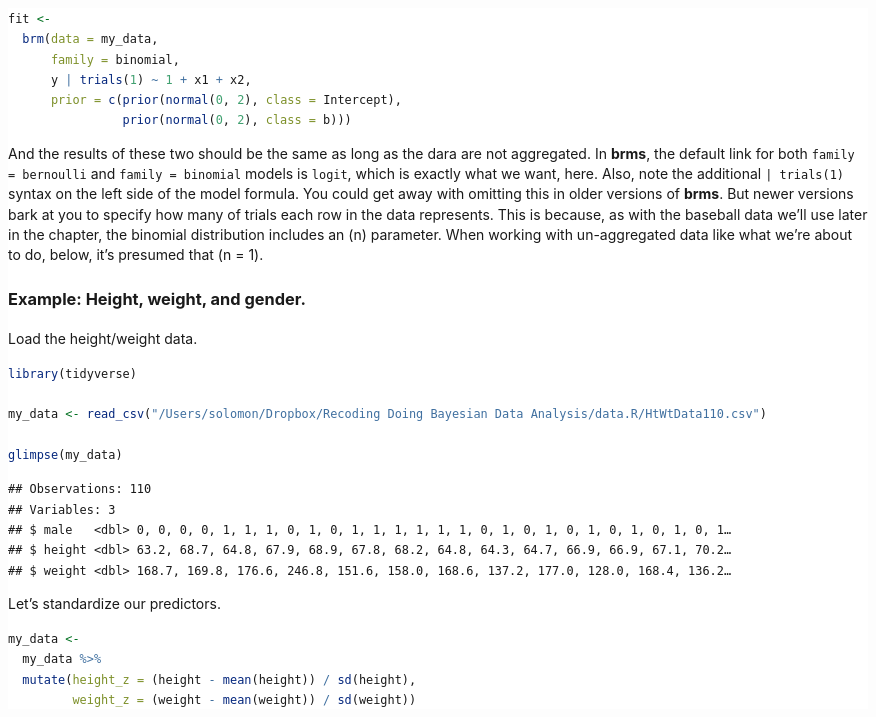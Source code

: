 ``` r
fit <-
  brm(data = my_data, 
      family = binomial,
      y | trials(1) ~ 1 + x1 + x2,
      prior = c(prior(normal(0, 2), class = Intercept),
                prior(normal(0, 2), class = b)))
```

And the results of these two should be the same as long as the dara are
not aggregated. In **brms**, the default link for both `family =
bernoulli` and `family = binomial` models is `logit`, which is exactly
what we want, here. Also, note the additional `| trials(1)` syntax on
the left side of the model formula. You could get away with omitting
this in older versions of **brms**. But newer versions bark at you to
specify how many of trials each row in the data represents. This is
because, as with the baseball data we’ll use later in the chapter, the
binomial distribution includes an \(n\) parameter. When working with
un-aggregated data like what we’re about to do, below, it’s presumed
that \(n = 1\).

### Example: Height, weight, and gender.

Load the height/weight data.

``` r
library(tidyverse)

my_data <- read_csv("/Users/solomon/Dropbox/Recoding Doing Bayesian Data Analysis/data.R/HtWtData110.csv")

glimpse(my_data)
```

    ## Observations: 110
    ## Variables: 3
    ## $ male   <dbl> 0, 0, 0, 0, 1, 1, 1, 0, 1, 0, 1, 1, 1, 1, 1, 1, 0, 1, 0, 1, 0, 1, 0, 1, 0, 1, 0, 1…
    ## $ height <dbl> 63.2, 68.7, 64.8, 67.9, 68.9, 67.8, 68.2, 64.8, 64.3, 64.7, 66.9, 66.9, 67.1, 70.2…
    ## $ weight <dbl> 168.7, 169.8, 176.6, 246.8, 151.6, 158.0, 168.6, 137.2, 177.0, 128.0, 168.4, 136.2…

Let’s standardize our predictors.

``` r
my_data <-
  my_data %>% 
  mutate(height_z = (height - mean(height)) / sd(height),
         weight_z = (weight - mean(weight)) / sd(weight))
```
